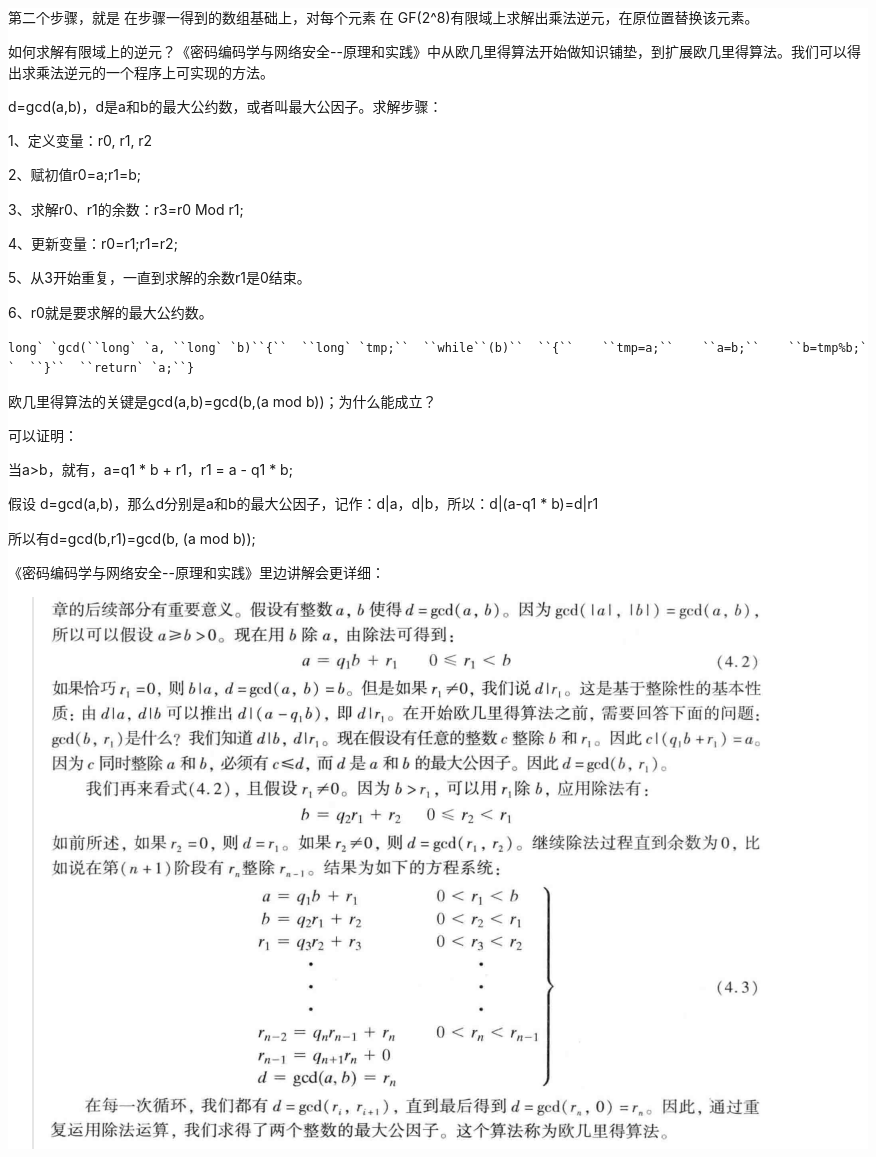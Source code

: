 第二个步骤，就是 在步骤一得到的数组基础上，对每个元素 在 GF(2^8)有限域上求解出乘法逆元，在原位置替换该元素。

如何求解有限域上的逆元？《密码编码学与网络安全--原理和实践》中从欧几里得算法开始做知识铺垫，到扩展欧几里得算法。我们可以得出求乘法逆元的一个程序上可实现的方法。

d=gcd(a,b)，d是a和b的最大公约数，或者叫最大公因子。求解步骤：

1、定义变量：r0, r1, r2

2、赋初值r0=a;r1=b;

3、求解r0、r1的余数：r3=r0 Mod r1;

4、更新变量：r0=r1;r1=r2;

5、从3开始重复，一直到求解的余数r1是0结束。

6、r0就是要求解的最大公约数。

```
long` `gcd(``long` `a, ``long` `b)``{``  ``long` `tmp;``  ``while``(b)``  ``{``    ``tmp=a;``    ``a=b;``    ``b=tmp%b;``  ``}``  ``return` `a;``}
```

欧几里得算法的关键是gcd(a,b)=gcd(b,(a mod b))；为什么能成立？

可以证明：

当a>b，就有，a=q1 * b + r1，r1 = a - q1 * b;

假设 d=gcd(a,b)，那么d分别是a和b的最大公因子，记作：d|a，d|b，所以：d|(a-q1 * b)=d|r1

所以有d=gcd(b,r1)=gcd(b, (a mod b));

《密码编码学与网络安全--原理和实践》里边讲解会更详细：

> ![img](images/699028-20180725183249351-147738423.png)
>
>  

